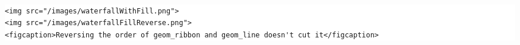     <img src="/images/waterfallWithFill.png">
    <img src="/images/waterfallFillReverse.png">
    <figcaption>Reversing the order of geom_ribbon and geom_line doesn't cut it</figcaption>
</figure>
